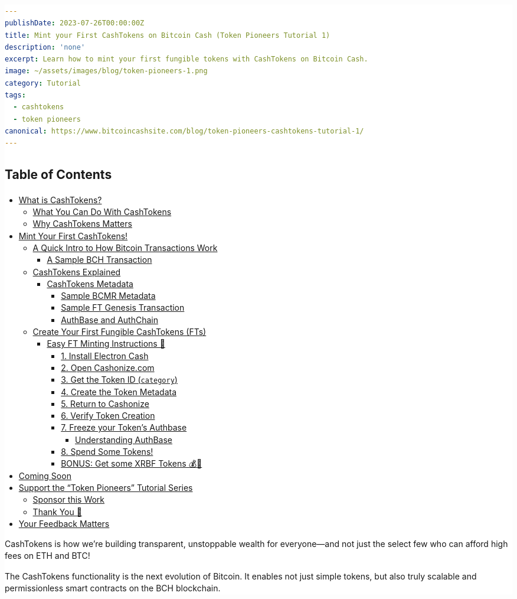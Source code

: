 ```yaml
---
publishDate: 2023-07-26T00:00:00Z
title: Mint your First CashTokens on Bitcoin Cash (Token Pioneers Tutorial 1)
description: 'none'
excerpt: Learn how to mint your first fungible tokens with CashTokens on Bitcoin Cash.
image: ~/assets/images/blog/token-pioneers-1.png
category: Tutorial
tags:
  - cashtokens
  - token pioneers
canonical: https://www.bitcoincashsite.com/blog/token-pioneers-cashtokens-tutorial-1/
---
```


## Table of Contents

- [What is CashTokens?](#heading-what-is-cashtokens)
  - [What You Can Do With CashTokens](#heading-what-you-can-do-with-cashtokens)
  - [Why CashTokens Matters](#heading-why-cashtokens-matters)
- [Mint Your First CashTokens!](#heading-mint-your-first-cashtokens)
  - [A Quick Intro to How Bitcoin Transactions Work](#heading-a-quick-intro-to-how-bitcoin-transactions-work)
    - [A Sample BCH Transaction](#heading-a-sample-bch-transaction)
  - [CashTokens Explained](#heading-cashtokens-explained)
    - [CashTokens Metadata](#heading-cashtokens-metadata)
      - [Sample BCMR Metadata](#heading-sample-bcmr-metadata)
      - [Sample FT Genesis Transaction ](#heading-sample-ft-genesis-transaction)
      - [AuthBase and AuthChain](#heading-authbase-and-authchain)
  - [Create Your First Fungible CashTokens (FTs)](#heading-create-your-first-fungible-cashtokens-fts)
    - [Easy FT Minting Instructions 🏁](#heading-easy-ft-minting-instructions-)
      - [1. Install Electron Cash](#heading-1-install-electron-cash)
      - [2. Open Cashonize.com](#heading-2-open-cashonizecom)
      - [3. Get the Token ID (`category`)](#heading-3-get-the-token-id-category)
      - [4. Create the Token Metadata](#heading-4-create-the-token-metadata)
      - [5. Return to Cashonize](#heading-5-return-to-cashonize)
      - [6. Verify Token Creation](#heading-6-verify-token-creation)
      - [7. Freeze your Token’s Authbase](#heading-7-freeze-your-tokens-authbase)
        - [Understanding AuthBase](#heading-understanding-authbase)
      - [8. Spend Some Tokens!](#heading-8-spend-some-tokens)
      - [BONUS: Get some XRBF Tokens 💰💸](#heading-bonus-get-some-xrbf-tokens-)
- [Coming Soon](#heading-coming-soon)
- [Support the “Token Pioneers” Tutorial Series](#heading-support-the-token-pioneers-tutorial-series)
  - [Sponsor this Work](#heading-sponsor-this-work)
  - [Thank You 🙏](#heading-thank-you-)
- [Your Feedback Matters](#heading-your-feedback-matters)

CashTokens is how we’re building transparent, unstoppable wealth for everyone—and not just the select few who can afford high fees on ETH and BTC!

The CashTokens functionality is the next evolution of Bitcoin. It enables not just simple tokens, but also truly scalable and permissionless smart contracts on the BCH blockchain.
